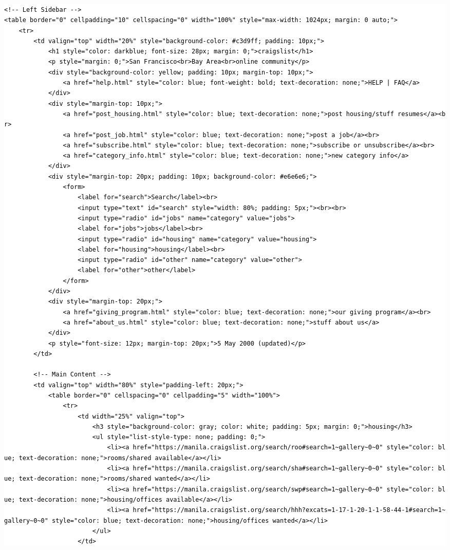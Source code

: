 <!DOCTYPE html>
<html lang="en">
<head>
    <meta charset="UTF-8">
    <meta name="viewport" content="width=device-width, initial-scale=1.0">
    <title>Craigslist Style</title>
</head>
<body style="font-family: Arial, sans-serif; color: black; background-color: white;">

    <!-- Left Sidebar -->
    <table border="0" cellpadding="10" cellspacing="0" width="100%" style="max-width: 1024px; margin: 0 auto;">
        <tr>
            <td valign="top" width="20%" style="background-color: #c3d9ff; padding: 10px;">
                <h1 style="color: darkblue; font-size: 28px; margin: 0;">craigslist</h1>
                <p style="margin: 0;">San Francisco<br>Bay Area<br>online community</p>
                <div style="background-color: yellow; padding: 10px; margin-top: 10px;">
                    <a href="help.html" style="color: blue; font-weight: bold; text-decoration: none;">HELP | FAQ</a>
                </div>
                <div style="margin-top: 10px;">
                    <a href="post_housing.html" style="color: blue; text-decoration: none;">post housing/stuff resumes</a><br>
                    <a href="post_job.html" style="color: blue; text-decoration: none;">post a job</a><br>
                    <a href="subscribe.html" style="color: blue; text-decoration: none;">subscribe or unsubscribe</a><br>
                    <a href="category_info.html" style="color: blue; text-decoration: none;">new category info</a>
                </div>
                <div style="margin-top: 20px; padding: 10px; background-color: #e6e6e6;">
                    <form>
                        <label for="search">Search</label><br>
                        <input type="text" id="search" style="width: 80%; padding: 5px;"><br><br>
                        <input type="radio" id="jobs" name="category" value="jobs">
                        <label for="jobs">jobs</label><br>
                        <input type="radio" id="housing" name="category" value="housing">
                        <label for="housing">housing</label><br>
                        <input type="radio" id="other" name="category" value="other">
                        <label for="other">other</label>
                    </form>
                </div>
                <div style="margin-top: 20px;">
                    <a href="giving_program.html" style="color: blue; text-decoration: none;">our giving program</a><br>
                    <a href="about_us.html" style="color: blue; text-decoration: none;">stuff about us</a>
                </div>
                <p style="font-size: 12px; margin-top: 20px;">5 May 2000 (updated)</p>
            </td>

            <!-- Main Content -->
            <td valign="top" width="80%" style="padding-left: 20px;">
                <table border="0" cellspacing="0" cellpadding="5" width="100%">
                    <tr>
                        <td width="25%" valign="top">
                            <h3 style="background-color: gray; color: white; padding: 5px; margin: 0;">housing</h3>
                            <ul style="list-style-type: none; padding: 0;">
                                <li><a href="https://manila.craigslist.org/search/roo#search=1~gallery~0~0" style="color: blue; text-decoration: none;">rooms/shared available</a></li>
                                <li><a href="https://manila.craigslist.org/search/sha#search=1~gallery~0~0" style="color: blue; text-decoration: none;">rooms/shared wanted</a></li>
                                <li><a href="https://manila.craigslist.org/search/swp#search=1~gallery~0~0" style="color: blue; text-decoration: none;">housing/offices available</a></li>
                                <li><a href="https://manila.craigslist.org/search/hhh?excats=1-17-1-20-1-1-58-44-1#search=1~gallery~0~0" style="color: blue; text-decoration: none;">housing/offices wanted</a></li>
                            </ul>
                        </td>